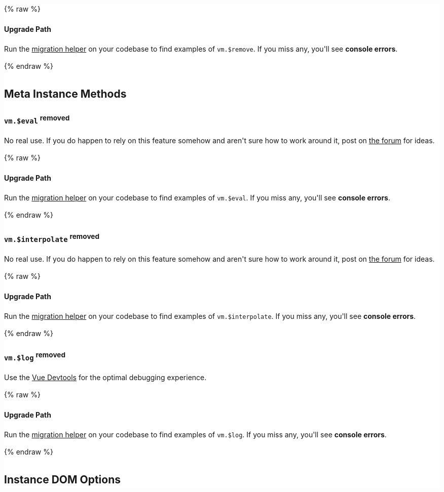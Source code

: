 {% raw %}
<div class="upgrade-path">
  <h4>Upgrade Path</h4>
  <p>Run the <a href="https://github.com/vuejs/vue-migration-helper">migration helper</a> on your codebase to find examples of <code>vm.$remove</code>. If you miss any, you'll see <strong>console errors</strong>.</p>
</div>
{% endraw %}

## Meta Instance Methods

### `vm.$eval` <sup>removed</sup>

No real use. If you do happen to rely on this feature somehow and aren't sure how to work around it, post on [the forum](https://forum.vuejs.org/) for ideas.

{% raw %}
<div class="upgrade-path">
  <h4>Upgrade Path</h4>
  <p>Run the <a href="https://github.com/vuejs/vue-migration-helper">migration helper</a> on your codebase to find examples of <code>vm.$eval</code>. If you miss any, you'll see <strong>console errors</strong>.</p>
</div>
{% endraw %}

### `vm.$interpolate` <sup>removed</sup>

No real use. If you do happen to rely on this feature somehow and aren't sure how to work around it, post on [the forum](https://forum.vuejs.org/) for ideas.

{% raw %}
<div class="upgrade-path">
  <h4>Upgrade Path</h4>
  <p>Run the <a href="https://github.com/vuejs/vue-migration-helper">migration helper</a> on your codebase to find examples of <code>vm.$interpolate</code>. If you miss any, you'll see <strong>console errors</strong>.</p>
</div>
{% endraw %}

### `vm.$log` <sup>removed</sup>

Use the [Vue Devtools](https://github.com/vuejs/vue-devtools) for the optimal debugging experience.

{% raw %}
<div class="upgrade-path">
  <h4>Upgrade Path</h4>
  <p>Run the <a href="https://github.com/vuejs/vue-migration-helper">migration helper</a> on your codebase to find examples of <code>vm.$log</code>. If you miss any, you'll see <strong>console errors</strong>.</p>
</div>
{% endraw %}

## Instance DOM Options
